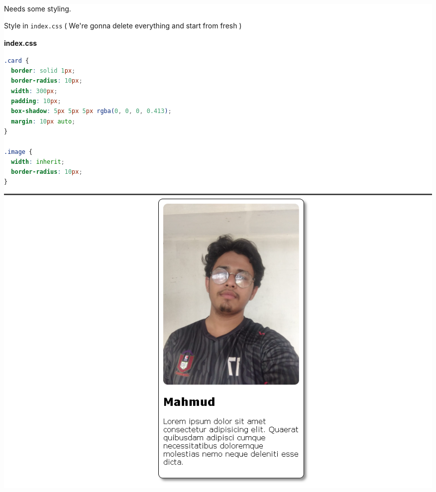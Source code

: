 Needs some styling.

Style in `index.css` ( We're gonna delete everything and start from fresh )

**index.css**

```css
.card {
  border: solid 1px;
  border-radius: 10px;
  width: 300px;
  padding: 10px;
  box-shadow: 5px 5px 5px rgba(0, 0, 0, 0.413);
  margin: 10px auto;
}

.image {
  width: inherit;
  border-radius: 10px;
}
```

![Card2](Images/JS/React/Card_2.png)
